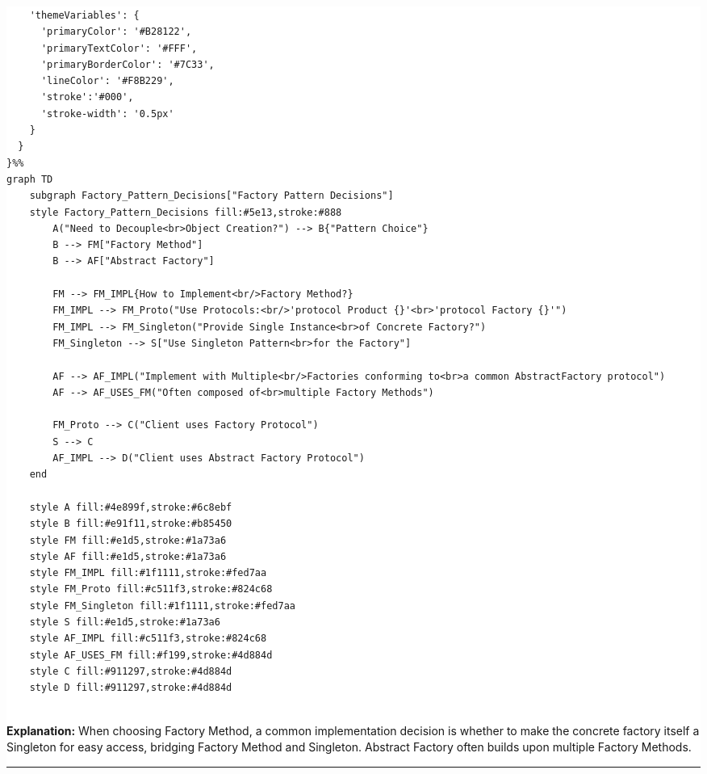 ```mermaid
    'themeVariables': {
      'primaryColor': '#B28122',
      'primaryTextColor': '#FFF',
      'primaryBorderColor': '#7C33',
      'lineColor': '#F8B229',
      'stroke':'#000',
      'stroke-width': '0.5px'
    }
  }
}%%
graph TD
    subgraph Factory_Pattern_Decisions["Factory Pattern Decisions"]
    style Factory_Pattern_Decisions fill:#5e13,stroke:#888
        A("Need to Decouple<br>Object Creation?") --> B{"Pattern Choice"}
        B --> FM["Factory Method"]
        B --> AF["Abstract Factory"]

        FM --> FM_IMPL{How to Implement<br/>Factory Method?}
        FM_IMPL --> FM_Proto("Use Protocols:<br/>'protocol Product {}'<br>'protocol Factory {}'")
        FM_IMPL --> FM_Singleton("Provide Single Instance<br>of Concrete Factory?")
        FM_Singleton --> S["Use Singleton Pattern<br>for the Factory"]

        AF --> AF_IMPL("Implement with Multiple<br/>Factories conforming to<br>a common AbstractFactory protocol")
        AF --> AF_USES_FM("Often composed of<br>multiple Factory Methods")

        FM_Proto --> C("Client uses Factory Protocol")
        S --> C
        AF_IMPL --> D("Client uses Abstract Factory Protocol")
    end

    style A fill:#4e899f,stroke:#6c8ebf
    style B fill:#e91f11,stroke:#b85450
    style FM fill:#e1d5,stroke:#1a73a6
    style AF fill:#e1d5,stroke:#1a73a6
    style FM_IMPL fill:#1f1111,stroke:#fed7aa
    style FM_Proto fill:#c511f3,stroke:#824c68
    style FM_Singleton fill:#1f1111,stroke:#fed7aa
    style S fill:#e1d5,stroke:#1a73a6
    style AF_IMPL fill:#c511f3,stroke:#824c68
    style AF_USES_FM fill:#f199,stroke:#4d884d
    style C fill:#911297,stroke:#4d884d
    style D fill:#911297,stroke:#4d884d
    
```

**Explanation:** When choosing Factory Method, a common implementation decision is whether to make the concrete factory itself a Singleton for easy access, bridging Factory Method and Singleton. Abstract Factory often builds upon multiple Factory Methods.

---

